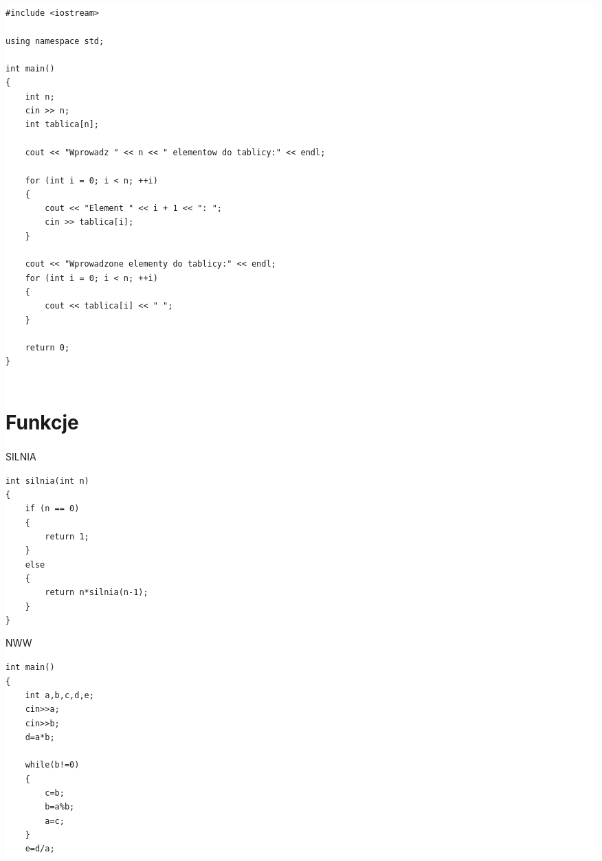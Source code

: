 ```
#include <iostream>

using namespace std;

int main()
{
	int n;
	cin >> n;
	int tablica[n];

	cout << "Wprowadz " << n << " elementow do tablicy:" << endl;

	for (int i = 0; i < n; ++i)
	{
		cout << "Element " << i + 1 << ": ";
		cin >> tablica[i];
	}

	cout << "Wprowadzone elementy do tablicy:" << endl;
	for (int i = 0; i < n; ++i)
	{
		cout << tablica[i] << " ";
	}

	return 0;
}


```

<h1> Funkcje </h1>
<p> SILNIA </p>

```
int silnia(int n)
{
	if (n == 0)
	{
		return 1;
	}
	else 
	{
		return n*silnia(n-1);
	}
}

```

<p> NWW </p>

```
int main()
{
	int a,b,c,d,e;
	cin>>a;
	cin>>b;
	d=a*b;
	
	while(b!=0)
	{
		c=b;
		b=a%b;
		a=c;
	}
	e=d/a;
```
